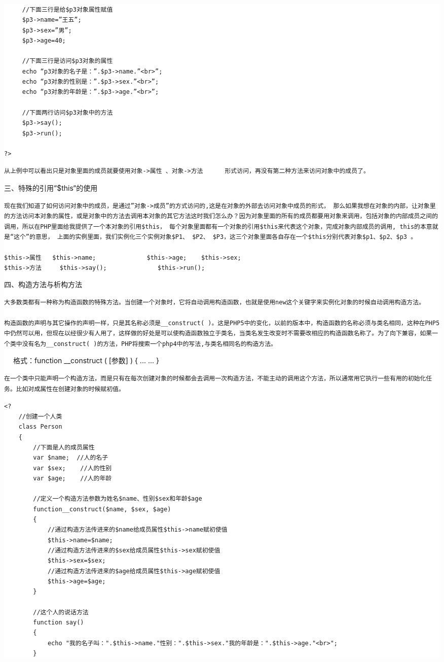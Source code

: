 ```
     //下面三行是给$p3对象属性赋值
     $p3->name=”王五”;
     $p3->sex=”男”;
     $p3->age=40;

     //下面三行是访问$p3对象的属性
     echo “p3对象的名子是：”.$p3->name.”<br>”;
     echo “p3对象的性别是：”.$p3->sex.”<br>”;
     echo “p3对象的年龄是：”.$p3->age.”<br>”;

     //下面两行访问$p3对象中的方法
     $p3->say();
     $p3->run();

?>
```

    从上例中可以看出只是对象里面的成员就要使用对象->属性 、对象->方法      形式访问，再没有第二种方法来访问对象中的成员了。


三、特殊的引用“$this“的使用

    现在我们知道了如何访问对象中的成员，是通过”对象->成员”的方式访问的,这是在对象的外部去访问对象中成员的形式， 那么如果我想在对象的内部，让对象里的方法访问本对象的属性，或是对象中的方法去调用本对象的其它方法这时我们怎么办？因为对象里面的所有的成员都要用对象来调用，包括对象的内部成员之间的调用，所以在PHP里面给我提供了一个本对象的引用$this， 每个对象里面都有一个对象的引用$this来代表这个对象，完成对象内部成员的调用, this的本意就是“这个”的意思， 上面的实例里面，我们实例化三个实例对象$P1、 $P2、 $P3，这三个对象里面各自存在一个$this分别代表对象$p1、$p2、$p3 。

    $this->属性   $this->name;              $this->age;    $this->sex;
    $this->方法     $this->say();              $this->run();


四、构造方法与析构方法

    大多数类都有一种称为构造函数的特殊方法。当创建一个对象时，它将自动调用构造函数，也就是使用new这个关键字来实例化对象的时候自动调用构造方法。

    构造函数的声明与其它操作的声明一样，只是其名称必须是__construct( )。这是PHP5中的变化，以前的版本中，构造函数的名称必须与类名相同，这种在PHP5中仍然可以用，但现在以经很少有人用了，这样做的好处是可以使构造函数独立于类名，当类名发生改变时不需要改相应的构造函数名称了。为了向下兼容，如果一个类中没有名为__construct( )的方法，PHP将搜索一个php4中的写法,与类名相同名的构造方法。

　  格式：function __construct ( [参数] ) { ... ... }

    在一个类中只能声明一个构造方法，而是只有在每次创建对象的时候都会去调用一次构造方法，不能主动的调用这个方法，所以通常用它执行一些有用的初始化任务。比如对成属性在创建对象的时候赋初值。

```
<?
    //创建一个人类
    class Person
    {
        //下面是人的成员属性
        var $name;  //人的名子
        var $sex;    //人的性别
        var $age;    //人的年龄

        //定义一个构造方法参数为姓名$name、性别$sex和年龄$age
        function__construct($name, $sex, $age)
        {
            //通过构造方法传进来的$name给成员属性$this->name赋初使值
            $this->name=$name;
            //通过构造方法传进来的$sex给成员属性$this->sex赋初使值
            $this->sex=$sex;
            //通过构造方法传进来的$age给成员属性$this->age赋初使值
            $this->age=$age;
        }

        //这个人的说话方法
        function say()
        {
            echo "我的名子叫：".$this->name."性别：".$this->sex."我的年龄是：".$this->age."<br>";
        }
```